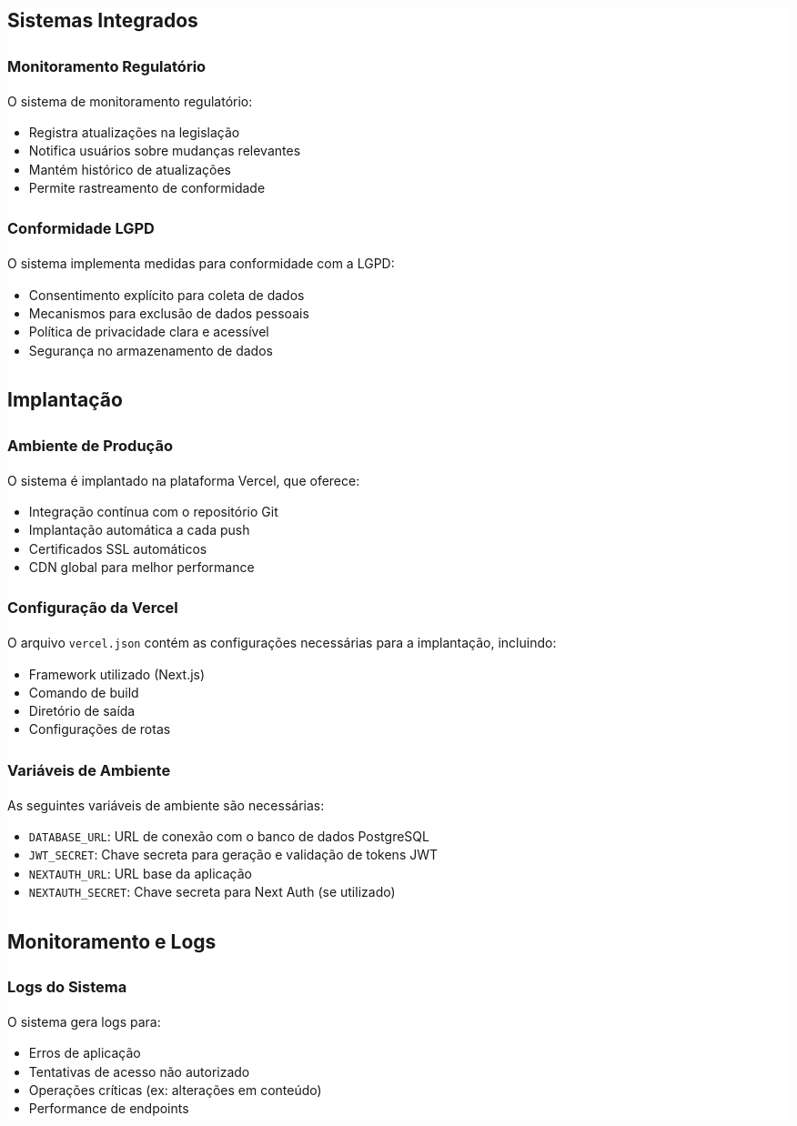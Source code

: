 ## Sistemas Integrados

### Monitoramento Regulatório

O sistema de monitoramento regulatório:
- Registra atualizações na legislação
- Notifica usuários sobre mudanças relevantes
- Mantém histórico de atualizações
- Permite rastreamento de conformidade

### Conformidade LGPD

O sistema implementa medidas para conformidade com a LGPD:
- Consentimento explícito para coleta de dados
- Mecanismos para exclusão de dados pessoais
- Política de privacidade clara e acessível
- Segurança no armazenamento de dados

## Implantação

### Ambiente de Produção

O sistema é implantado na plataforma Vercel, que oferece:
- Integração contínua com o repositório Git
- Implantação automática a cada push
- Certificados SSL automáticos
- CDN global para melhor performance

### Configuração da Vercel

O arquivo `vercel.json` contém as configurações necessárias para a implantação, incluindo:
- Framework utilizado (Next.js)
- Comando de build
- Diretório de saída
- Configurações de rotas

### Variáveis de Ambiente

As seguintes variáveis de ambiente são necessárias:
- `DATABASE_URL`: URL de conexão com o banco de dados PostgreSQL
- `JWT_SECRET`: Chave secreta para geração e validação de tokens JWT
- `NEXTAUTH_URL`: URL base da aplicação
- `NEXTAUTH_SECRET`: Chave secreta para Next Auth (se utilizado)

## Monitoramento e Logs

### Logs do Sistema

O sistema gera logs para:
- Erros de aplicação
- Tentativas de acesso não autorizado
- Operações críticas (ex: alterações em conteúdo)
- Performance de endpoints
